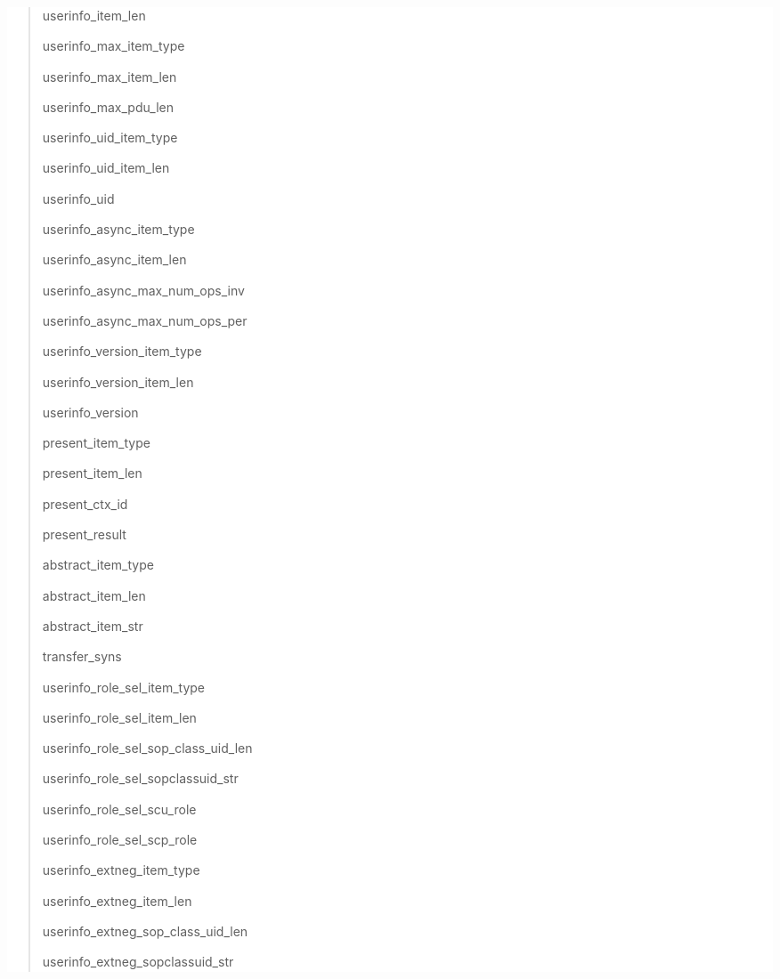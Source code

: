 > userinfo_item_len
>
> userinfo_max_item_type
>
> userinfo_max_item_len
>
> userinfo_max_pdu_len
>
> userinfo_uid_item_type
>
> userinfo_uid_item_len
>
> userinfo_uid
>
> userinfo_async_item_type
>
> userinfo_async_item_len
>
> userinfo_async_max_num_ops_inv
>
> userinfo_async_max_num_ops_per
>
> userinfo_version_item_type
>
> userinfo_version_item_len
>
> userinfo_version
>
> present_item_type
>
> present_item_len
>
> present_ctx_id
>
> present_result
>
> abstract_item_type
>
> abstract_item_len
>
> abstract_item_str
>
> transfer_syns
>
> userinfo_role_sel_item_type
>
> userinfo_role_sel_item_len
>
> userinfo_role_sel_sop_class_uid_len
>
> userinfo_role_sel_sopclassuid_str
>
> userinfo_role_sel_scu_role
>
> userinfo_role_sel_scp_role
>
> userinfo_extneg_item_type
>
> userinfo_extneg_item_len
>
> userinfo_extneg_sop_class_uid_len
>
> userinfo_extneg_sopclassuid_str
>